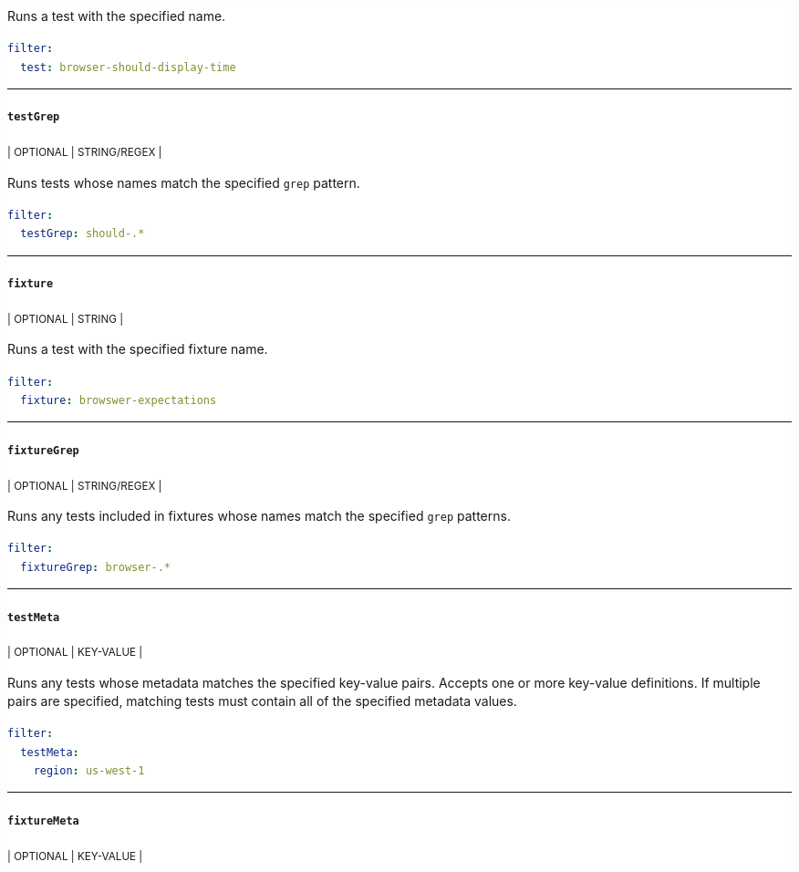 Runs a test with the specified name.

```yaml
filter:
  test: browser-should-display-time
```
---

#### `testGrep`
<p><small>| OPTIONAL | STRING/REGEX |</small></p>

Runs tests whose names match the specified `grep` pattern.

```yaml
filter:
  testGrep: should-.*
```
---

#### `fixture`
<p><small>| OPTIONAL | STRING |</small></p>

Runs a test with the specified fixture name.

```yaml
filter:
  fixture: browswer-expectations
```
---

#### `fixtureGrep`
<p><small>| OPTIONAL | STRING/REGEX |</small></p>

Runs any tests included in fixtures whose names match the specified `grep` patterns.

```yaml
filter:
  fixtureGrep: browser-.*
```
---

#### `testMeta`
<p><small>| OPTIONAL | KEY-VALUE |</small></p>

Runs any tests whose metadata matches the specified key-value pairs. Accepts one or more key-value definitions. If multiple pairs are specified, matching tests must contain all of the specified metadata values.

```yaml
filter:
  testMeta:
    region: us-west-1
```
---

#### `fixtureMeta`
<p><small>| OPTIONAL | KEY-VALUE |</small></p>
